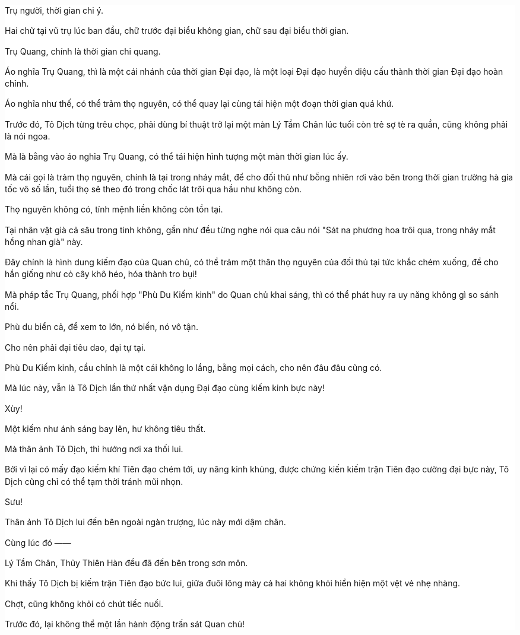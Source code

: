 Trụ người, thời gian chi ý.

Hai chữ tại vũ trụ lúc ban đầu, chữ trước đại biểu không gian, chữ sau đại biểu thời gian.

Trụ Quang, chính là thời gian chi quang.

Áo nghĩa Trụ Quang, thì là một cái nhánh của thời gian Đại đạo, là một loại Đại đạo huyền diệu cấu thành thời gian Đại đạo hoàn chỉnh.

Áo nghĩa như thế, có thể trảm thọ nguyên, có thể quay lại cùng tái hiện một đoạn thời gian quá khứ.

Trước đó, Tô Dịch từng trêu chọc, phải dùng bí thuật trở lại một màn Lý Tầm Chân lúc tuổi còn trẻ sợ tè ra quần, cũng không phải là nói ngoa.

Mà là bằng vào áo nghĩa Trụ Quang, có thể tái hiện hình tượng một màn thời gian lúc ấy.

Mà cái gọi là trảm thọ nguyên, chính là tại trong nháy mắt, để cho đối thủ như bỗng nhiên rơi vào bên trong thời gian trường hà gia tốc vô số lần, tuổi thọ sẽ theo đó trong chốc lát trôi qua hầu như không còn.

Thọ nguyên không có, tính mệnh liền không còn tồn tại.

Tại nhân vật già cả sâu trong tinh không, gần như đều từng nghe nói qua câu nói "Sát na phương hoa trôi qua, trong nháy mắt hồng nhan già" này.

Đây chính là hình dung kiếm đạo của Quan chủ, có thể trảm một thân thọ nguyên của đối thủ tại tức khắc chém xuống, để cho hắn giống như cỏ cây khô héo, hóa thành tro bụi!

Mà pháp tắc Trụ Quang, phối hợp "Phù Du Kiếm kinh" do Quan chủ khai sáng, thì có thể phát huy ra uy năng không gì so sánh nổi.

Phù du biển cả, để xem to lớn, nó biến, nó vô tận.

Cho nên phải đại tiêu dao, đại tự tại.

Phù Du Kiếm kinh, cầu chính là một cái không lo lắng, bằng mọi cách, cho nên đâu đâu cũng có.

Mà lúc này, vẫn là Tô Dịch lần thứ nhất vận dụng Đại đạo cùng kiếm kinh bực này!

Xùy!

Một kiếm như ánh sáng bay lên, hư không tiêu thất.

Mà thân ảnh Tô Dịch, thì hướng nơi xa thối lui.

Bởi vì lại có mấy đạo kiếm khí Tiên đạo chém tới, uy năng kinh khủng, được chứng kiến kiếm trận Tiên đạo cường đại bực này, Tô Dịch cũng chỉ có thể tạm thời tránh mũi nhọn.

Sưu!

Thân ảnh Tô Dịch lui đến bên ngoài ngàn trượng, lúc này mới dậm chân.

Cùng lúc đó ——

Lý Tầm Chân, Thủy Thiên Hàn đều đã đến bên trong sơn môn.

Khi thấy Tô Dịch bị kiếm trận Tiên đạo bức lui, giữa đuôi lông mày cả hai không khỏi hiển hiện một vệt vẻ nhẹ nhàng.

Chợt, cũng không khỏi có chút tiếc nuối.

Trước đó, lại không thể một lần hành động trấn sát Quan chủ!
